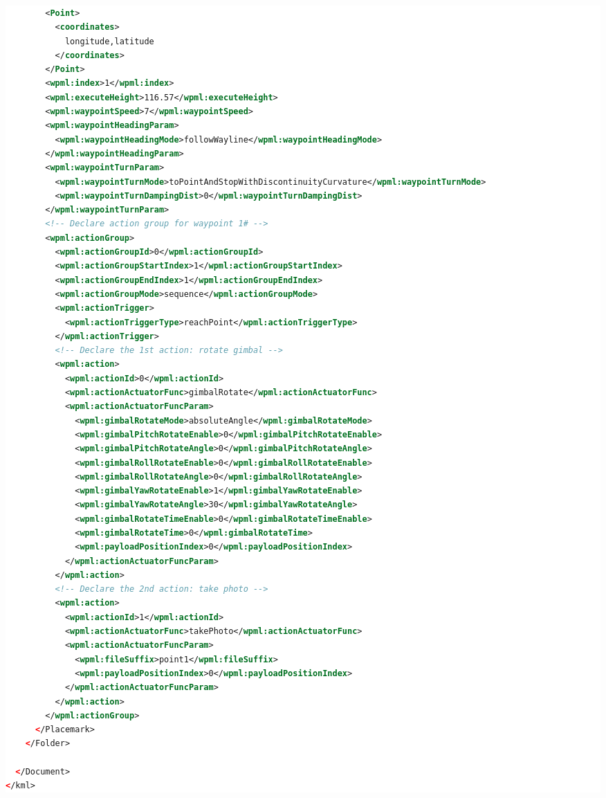 ```xml
        <Point>
          <coordinates>
            longitude,latitude
          </coordinates>
        </Point>
        <wpml:index>1</wpml:index>
        <wpml:executeHeight>116.57</wpml:executeHeight>
        <wpml:waypointSpeed>7</wpml:waypointSpeed>
        <wpml:waypointHeadingParam>
          <wpml:waypointHeadingMode>followWayline</wpml:waypointHeadingMode>
        </wpml:waypointHeadingParam>
        <wpml:waypointTurnParam>
          <wpml:waypointTurnMode>toPointAndStopWithDiscontinuityCurvature</wpml:waypointTurnMode>
          <wpml:waypointTurnDampingDist>0</wpml:waypointTurnDampingDist>
        </wpml:waypointTurnParam>
        <!-- Declare action group for waypoint 1# -->
        <wpml:actionGroup>
          <wpml:actionGroupId>0</wpml:actionGroupId>
          <wpml:actionGroupStartIndex>1</wpml:actionGroupStartIndex>
          <wpml:actionGroupEndIndex>1</wpml:actionGroupEndIndex>
          <wpml:actionGroupMode>sequence</wpml:actionGroupMode>
          <wpml:actionTrigger>
            <wpml:actionTriggerType>reachPoint</wpml:actionTriggerType>
          </wpml:actionTrigger>
          <!-- Declare the 1st action: rotate gimbal -->
          <wpml:action>
            <wpml:actionId>0</wpml:actionId>
            <wpml:actionActuatorFunc>gimbalRotate</wpml:actionActuatorFunc>
            <wpml:actionActuatorFuncParam>
              <wpml:gimbalRotateMode>absoluteAngle</wpml:gimbalRotateMode>
              <wpml:gimbalPitchRotateEnable>0</wpml:gimbalPitchRotateEnable>
              <wpml:gimbalPitchRotateAngle>0</wpml:gimbalPitchRotateAngle>
              <wpml:gimbalRollRotateEnable>0</wpml:gimbalRollRotateEnable>
              <wpml:gimbalRollRotateAngle>0</wpml:gimbalRollRotateAngle>
              <wpml:gimbalYawRotateEnable>1</wpml:gimbalYawRotateEnable>
              <wpml:gimbalYawRotateAngle>30</wpml:gimbalYawRotateAngle>
              <wpml:gimbalRotateTimeEnable>0</wpml:gimbalRotateTimeEnable>
              <wpml:gimbalRotateTime>0</wpml:gimbalRotateTime>
              <wpml:payloadPositionIndex>0</wpml:payloadPositionIndex>
            </wpml:actionActuatorFuncParam>
          </wpml:action>
          <!-- Declare the 2nd action: take photo -->
          <wpml:action>
            <wpml:actionId>1</wpml:actionId>
            <wpml:actionActuatorFunc>takePhoto</wpml:actionActuatorFunc>
            <wpml:actionActuatorFuncParam>
              <wpml:fileSuffix>point1</wpml:fileSuffix>
              <wpml:payloadPositionIndex>0</wpml:payloadPositionIndex>
            </wpml:actionActuatorFuncParam>
          </wpml:action>
        </wpml:actionGroup>
      </Placemark>
    </Folder>

  </Document>
</kml>
```
